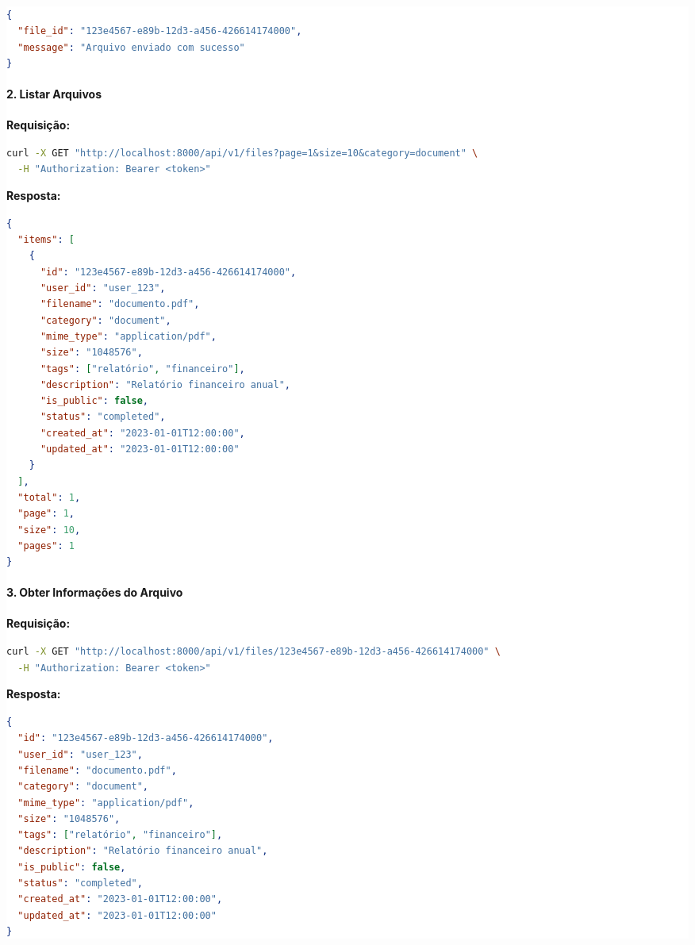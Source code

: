 ```json
{
  "file_id": "123e4567-e89b-12d3-a456-426614174000",
  "message": "Arquivo enviado com sucesso"
}
```

#### 2. Listar Arquivos

**Requisição:**

```bash
curl -X GET "http://localhost:8000/api/v1/files?page=1&size=10&category=document" \
  -H "Authorization: Bearer <token>"
```

**Resposta:**

```json
{
  "items": [
    {
      "id": "123e4567-e89b-12d3-a456-426614174000",
      "user_id": "user_123",
      "filename": "documento.pdf",
      "category": "document",
      "mime_type": "application/pdf",
      "size": "1048576",
      "tags": ["relatório", "financeiro"],
      "description": "Relatório financeiro anual",
      "is_public": false,
      "status": "completed",
      "created_at": "2023-01-01T12:00:00",
      "updated_at": "2023-01-01T12:00:00"
    }
  ],
  "total": 1,
  "page": 1,
  "size": 10,
  "pages": 1
}
```

#### 3. Obter Informações do Arquivo

**Requisição:**

```bash
curl -X GET "http://localhost:8000/api/v1/files/123e4567-e89b-12d3-a456-426614174000" \
  -H "Authorization: Bearer <token>"
```

**Resposta:**

```json
{
  "id": "123e4567-e89b-12d3-a456-426614174000",
  "user_id": "user_123",
  "filename": "documento.pdf",
  "category": "document",
  "mime_type": "application/pdf",
  "size": "1048576",
  "tags": ["relatório", "financeiro"],
  "description": "Relatório financeiro anual",
  "is_public": false,
  "status": "completed",
  "created_at": "2023-01-01T12:00:00",
  "updated_at": "2023-01-01T12:00:00"
}
```